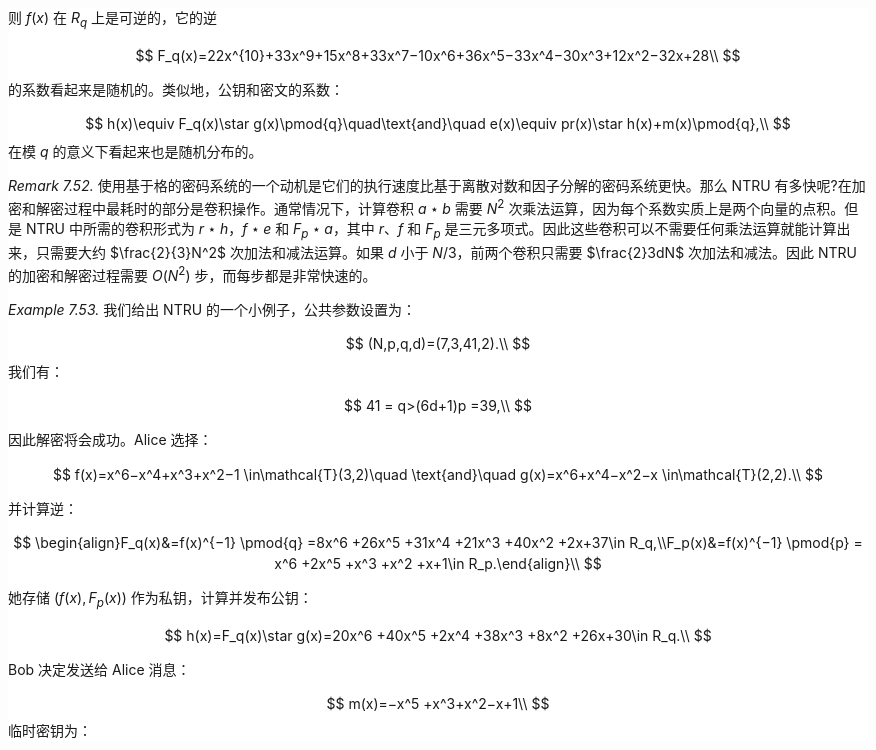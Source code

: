 
则 $f(x)$ 在 $R_q$ 上是可逆的，它的逆

$$
F_q(x)=22x^{10}+33x^9+15x^8+33x^7−10x^6+36x^5−33x^4−30x^3+12x^2−32x+28\\
$$


的系数看起来是随机的。类似地，公钥和密文的系数：

$$
h(x)\equiv F_q(x)\star g(x)\pmod{q}\quad\text{and}\quad e(x)\equiv pr(x)\star h(x)+m(x)\pmod{q},\\
$$
在模 $q$ 的意义下看起来也是随机分布的。



_Remark 7.52._ 使用基于格的密码系统的一个动机是它们的执行速度比基于离散对数和因子分解的密码系统更快。那么 NTRU 有多快呢?在加密和解密过程中最耗时的部分是卷积操作。通常情况下，计算卷积 $a\star b$ 需要 $N^2$ 次乘法运算，因为每个系数实质上是两个向量的点积。但是 NTRU 中所需的卷积形式为 $r\star h$，$f\star e$ 和 $F_p\star a$，其中 $r$、$f$ 和 $F_p$ 是三元多项式。因此这些卷积可以不需要任何乘法运算就能计算出来，只需要大约 $\frac{2}{3}N^2$ 次加法和减法运算。如果 $d$ 小于 $N/3$，前两个卷积只需要 $\frac{2}3dN$ 次加法和减法。因此 NTRU 的加密和解密过程需要 $O(N^2)$ 步，而每步都是非常快速的。



_Example 7.53._ 我们给出 NTRU 的一个小例子，公共参数设置为：

$$
(N,p,q,d)=(7,3,41,2).\\
$$
我们有：

$$
41 = q>(6d+1)p =39,\\
$$


因此解密将会成功。Alice 选择：

$$
f(x)=x^6−x^4+x^3+x^2−1 \in\mathcal{T}(3,2)\quad \text{and}\quad g(x)=x^6+x^4−x^2−x \in\mathcal{T}(2,2).\\
$$


并计算逆：

$$
\begin{align}F_q(x)&=f(x)^{−1} \pmod{q} =8x^6 +26x^5 +31x^4 +21x^3 +40x^2 +2x+37\in R_q,\\F_p(x)&=f(x)^{−1} \pmod{p} = x^6 +2x^5 +x^3 +x^2 +x+1\in R_p.\end{align}\\
$$


她存储 $(f(x),F_p(x))$ 作为私钥，计算并发布公钥：

$$
h(x)=F_q(x)\star g(x)=20x^6 +40x^5 +2x^4 +38x^3 +8x^2 +26x+30\in R_q.\\
$$


Bob 决定发送给 Alice 消息：

$$
m(x)=−x^5 +x^3+x^2−x+1\\
$$
临时密钥为：
